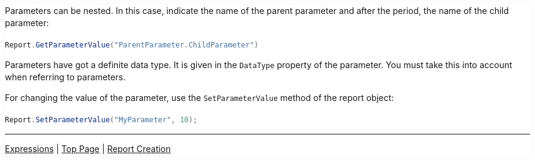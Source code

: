 Parameters can be nested. In this case, indicate the name of the parent parameter and after the period, the name of the child parameter:

```csharp
Report.GetParameterValue("ParentParameter.ChildParameter")
```

Parameters have got a definite data type. It is given in the `DataType` property of the parameter. You must take this into account when referring to parameters. 

For changing the value of the parameter, use the `SetParameterValue` method of the report object:

```csharp
Report.SetParameterValue("MyParameter", 10);
```

---

[Expressions](Expressions.md) | [Top Page](README.md) | [Report Creation](ReportCreation.md)
